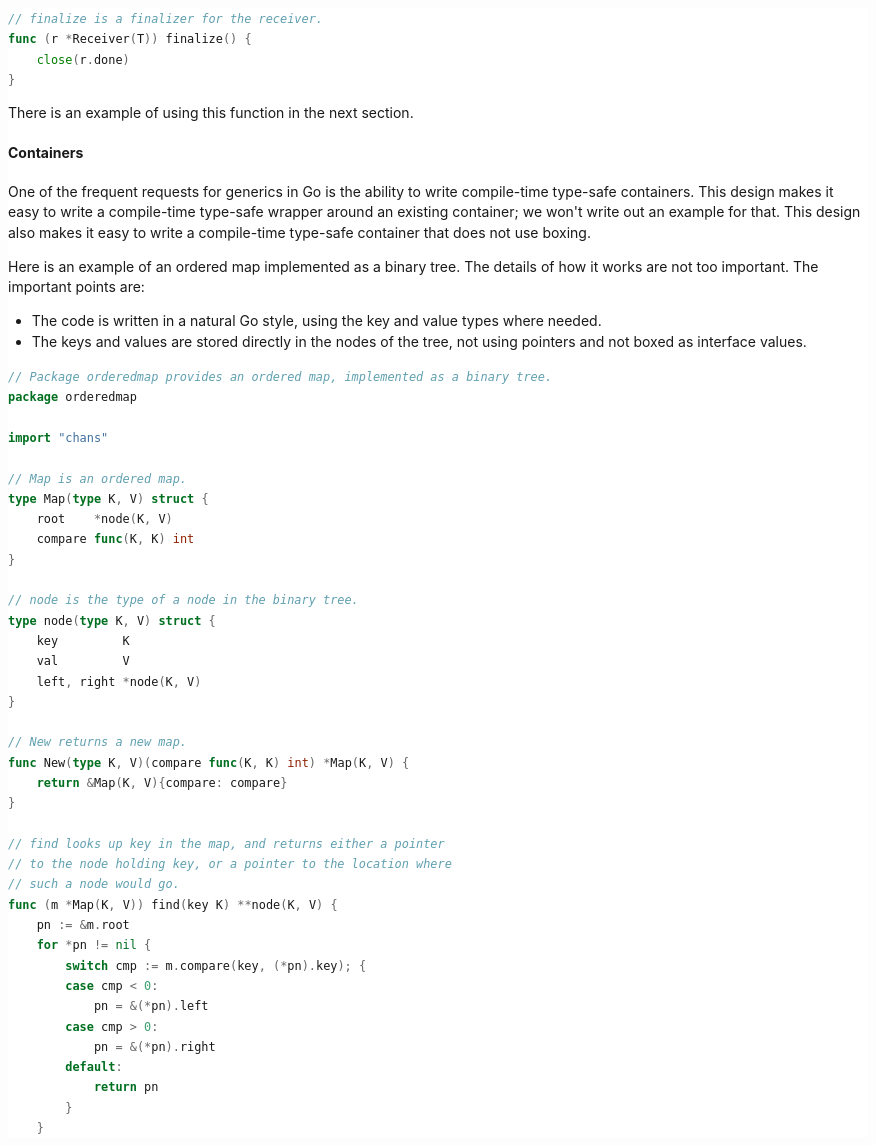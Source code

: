 ```Go
// finalize is a finalizer for the receiver.
func (r *Receiver(T)) finalize() {
	close(r.done)
}
```

There is an example of using this function in the next section.

#### Containers

One of the frequent requests for generics in Go is the ability to
write compile-time type-safe containers.
This design makes it easy to write a compile-time type-safe wrapper
around an existing container; we won't write out an example for that.
This design also makes it easy to write a compile-time type-safe
container that does not use boxing.

Here is an example of an ordered map implemented as a binary tree.
The details of how it works are not too important.
The important points are:

* The code is written in a natural Go style, using the key and value
  types where needed.
* The keys and values are stored directly in the nodes of the tree,
  not using pointers and not boxed as interface values.

```Go
// Package orderedmap provides an ordered map, implemented as a binary tree.
package orderedmap

import "chans"

// Map is an ordered map.
type Map(type K, V) struct {
	root    *node(K, V)
	compare func(K, K) int
}

// node is the type of a node in the binary tree.
type node(type K, V) struct {
	key         K
	val         V
	left, right *node(K, V)
}

// New returns a new map.
func New(type K, V)(compare func(K, K) int) *Map(K, V) {
	return &Map(K, V){compare: compare}
}

// find looks up key in the map, and returns either a pointer
// to the node holding key, or a pointer to the location where
// such a node would go.
func (m *Map(K, V)) find(key K) **node(K, V) {
	pn := &m.root
	for *pn != nil {
		switch cmp := m.compare(key, (*pn).key); {
		case cmp < 0:
			pn = &(*pn).left
		case cmp > 0:
			pn = &(*pn).right
		default:
			return pn
		}
	}
```